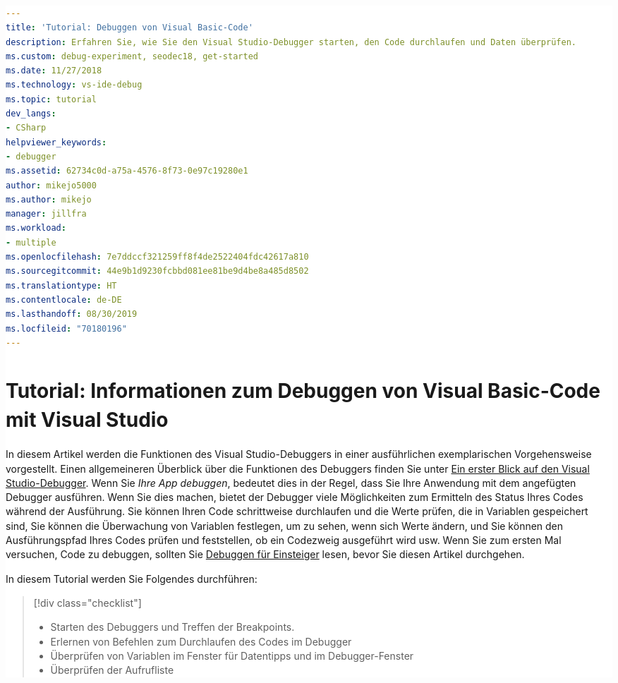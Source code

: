 ```yaml
---
title: 'Tutorial: Debuggen von Visual Basic-Code'
description: Erfahren Sie, wie Sie den Visual Studio-Debugger starten, den Code durchlaufen und Daten überprüfen.
ms.custom: debug-experiment, seodec18, get-started
ms.date: 11/27/2018
ms.technology: vs-ide-debug
ms.topic: tutorial
dev_langs:
- CSharp
helpviewer_keywords:
- debugger
ms.assetid: 62734c0d-a75a-4576-8f73-0e97c19280e1
author: mikejo5000
ms.author: mikejo
manager: jillfra
ms.workload:
- multiple
ms.openlocfilehash: 7e7ddccf321259ff8f4de2522404fdc42617a810
ms.sourcegitcommit: 44e9b1d9230fcbbd081ee81be9d4be8a485d8502
ms.translationtype: HT
ms.contentlocale: de-DE
ms.lasthandoff: 08/30/2019
ms.locfileid: "70180196"
---
```

# <a name="tutorial-learn-to-debug-visual-basic-code-using-visual-studio"></a>Tutorial: Informationen zum Debuggen von Visual Basic-Code mit Visual Studio

In diesem Artikel werden die Funktionen des Visual Studio-Debuggers in einer ausführlichen exemplarischen Vorgehensweise vorgestellt. Einen allgemeineren Überblick über die Funktionen des Debuggers finden Sie unter [Ein erster Blick auf den Visual Studio-Debugger](../../debugger/debugger-feature-tour.md). Wenn Sie *Ihre App debuggen*, bedeutet dies in der Regel, dass Sie Ihre Anwendung mit dem angefügten Debugger ausführen. Wenn Sie dies machen, bietet der Debugger viele Möglichkeiten zum Ermitteln des Status Ihres Codes während der Ausführung. Sie können Ihren Code schrittweise durchlaufen und die Werte prüfen, die in Variablen gespeichert sind, Sie können die Überwachung von Variablen festlegen, um zu sehen, wenn sich Werte ändern, und Sie können den Ausführungspfad Ihres Codes prüfen und feststellen, ob ein Codezweig ausgeführt wird usw. Wenn Sie zum ersten Mal versuchen, Code zu debuggen, sollten Sie [Debuggen für Einsteiger](../../debugger/debugging-absolute-beginners.md) lesen, bevor Sie diesen Artikel durchgehen.

In diesem Tutorial werden Sie Folgendes durchführen:

> [!div class="checklist"]
> * Starten des Debuggers und Treffen der Breakpoints.
> * Erlernen von Befehlen zum Durchlaufen des Codes im Debugger
> * Überprüfen von Variablen im Fenster für Datentipps und im Debugger-Fenster
> * Überprüfen der Aufrufliste
